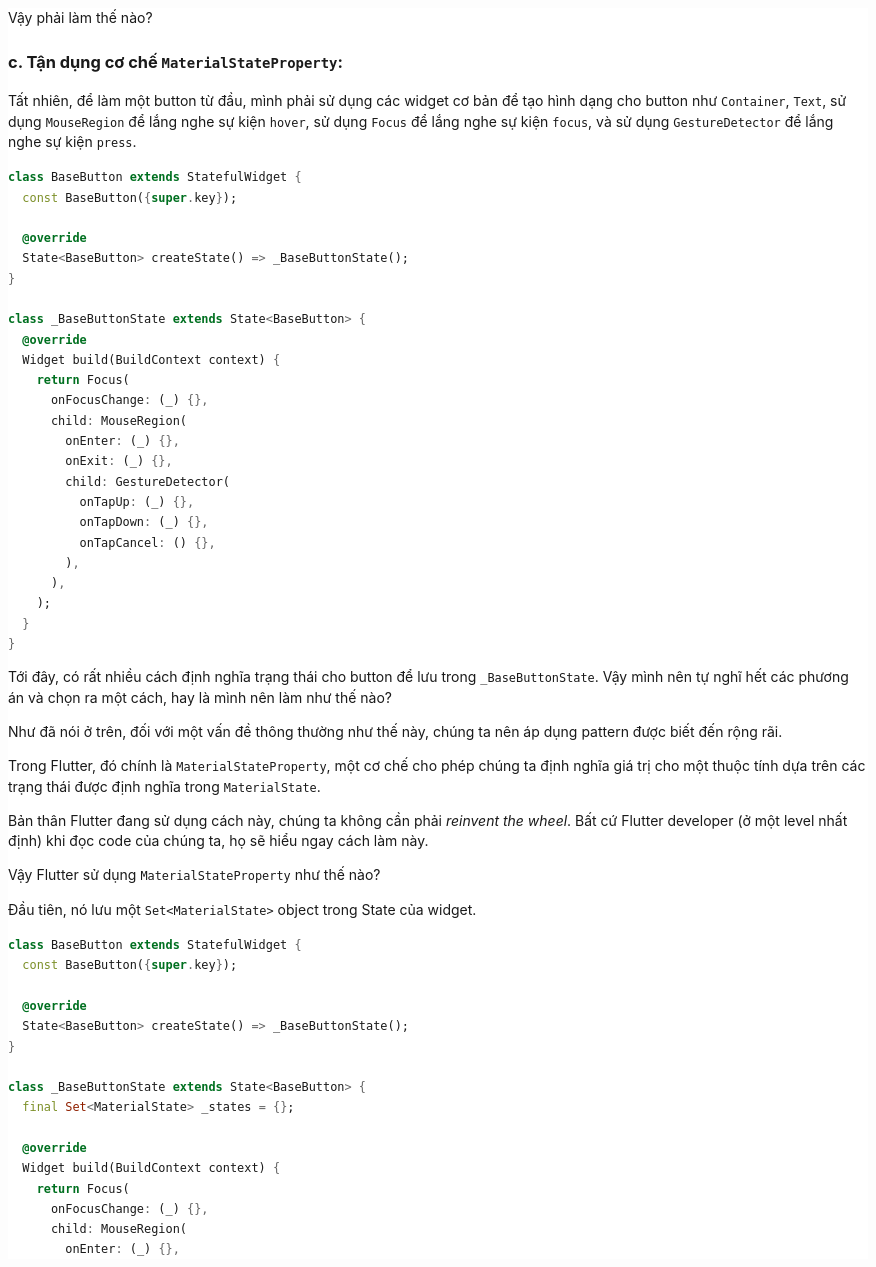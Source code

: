 Vậy phải làm thế nào?

### c. Tận dụng cơ chế `MaterialStateProperty`:

Tất nhiên, để làm một button từ đầu, mình phải sử dụng các widget cơ bản để tạo hình dạng cho button như `Container`, `Text`, sử dụng `MouseRegion` để lắng nghe sự kiện `hover`, sử dụng `Focus` để lắng nghe sự kiện `focus`, và sử dụng `GestureDetector` để lắng nghe sự kiện `press`.

```dart
class BaseButton extends StatefulWidget {
  const BaseButton({super.key});

  @override
  State<BaseButton> createState() => _BaseButtonState();
}

class _BaseButtonState extends State<BaseButton> {
  @override
  Widget build(BuildContext context) {
    return Focus(
      onFocusChange: (_) {},
      child: MouseRegion(
        onEnter: (_) {},
        onExit: (_) {},
        child: GestureDetector(
          onTapUp: (_) {},
          onTapDown: (_) {},
          onTapCancel: () {},
        ),
      ),
    );
  }
}
```

Tới đây, có rất nhiều cách định nghĩa trạng thái cho button để lưu trong `_BaseButtonState`. Vậy mình nên tự nghĩ hết các phương án và chọn ra một cách, hay là mình nên làm như thế nào?

Như đã nói ở trên, đối với một vấn đề thông thường như thế này, chúng ta nên áp dụng pattern được biết đến rộng rãi.

Trong Flutter, đó chính là `MaterialStateProperty`, một cơ chế cho phép chúng ta định nghĩa giá trị cho một thuộc tính dựa trên các trạng thái được định nghĩa trong `MaterialState`.

Bản thân Flutter đang sử dụng cách này, chúng ta không cần phải _reinvent the wheel_. Bất cứ Flutter developer (ở một level nhất định) khi đọc code của chúng ta, họ sẽ hiểu ngay cách làm này.

Vậy Flutter sử dụng `MaterialStateProperty` như thế nào?

Đầu tiên, nó lưu một `Set<MaterialState>` object trong State của widget.

```dart {linenos=false,hl_lines=[9]}
class BaseButton extends StatefulWidget {
  const BaseButton({super.key});

  @override
  State<BaseButton> createState() => _BaseButtonState();
}

class _BaseButtonState extends State<BaseButton> {
  final Set<MaterialState> _states = {};

  @override
  Widget build(BuildContext context) {
    return Focus(
      onFocusChange: (_) {},
      child: MouseRegion(
        onEnter: (_) {},
```